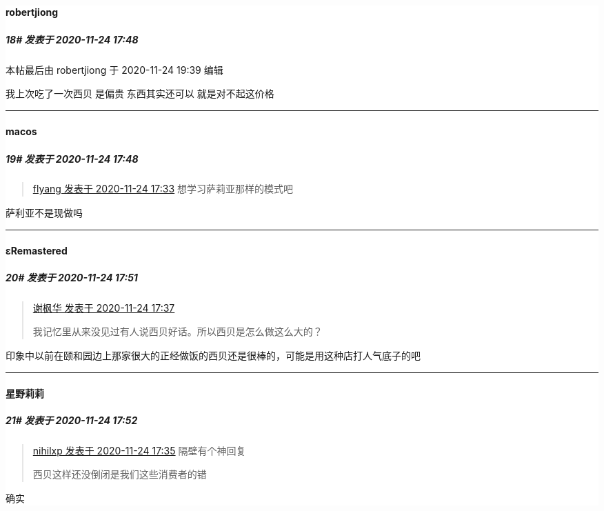 ####  robertjiong  
##### 18#       发表于 2020-11-24 17:48



 本帖最后由 robertjiong 于 2020-11-24 19:39 编辑 

我上次吃了一次西贝 是偏贵 东西其实还可以 就是对不起这价格







*****

####  macos  
##### 19#       发表于 2020-11-24 17:48



<blockquote><a href="httphttps://bbs.saraba1st.com/2b/forum.php?mod=redirect&amp;goto=findpost&amp;pid=49504877&amp;ptid=1974053" target="_blank">flyang 发表于 2020-11-24 17:33</a>
想学习萨莉亚那样的模式吧</blockquote>
萨利亚不是现做吗







*****

####  εRemastered  
##### 20#       发表于 2020-11-24 17:51



<blockquote><a href="httphttps://bbs.saraba1st.com/2b/forum.php?mod=redirect&amp;goto=findpost&amp;pid=49504918&amp;ptid=1974053" target="_blank">谢枫华 发表于 2020-11-24 17:37</a>

我记忆里从来没见过有人说西贝好话。所以西贝是怎么做这么大的？</blockquote>
印象中以前在颐和园边上那家很大的正经做饭的西贝还是很棒的，可能是用这种店打人气底子的吧







*****

####  星野莉莉  
##### 21#       发表于 2020-11-24 17:52



<blockquote><a href="httphttps://bbs.saraba1st.com/2b/forum.php?mod=redirect&amp;goto=findpost&amp;pid=49504892&amp;ptid=1974053" target="_blank">nihilxp 发表于 2020-11-24 17:35</a>
隔壁有个神回复


西贝这样还没倒闭是我们这些消费者的错</blockquote>
确实
